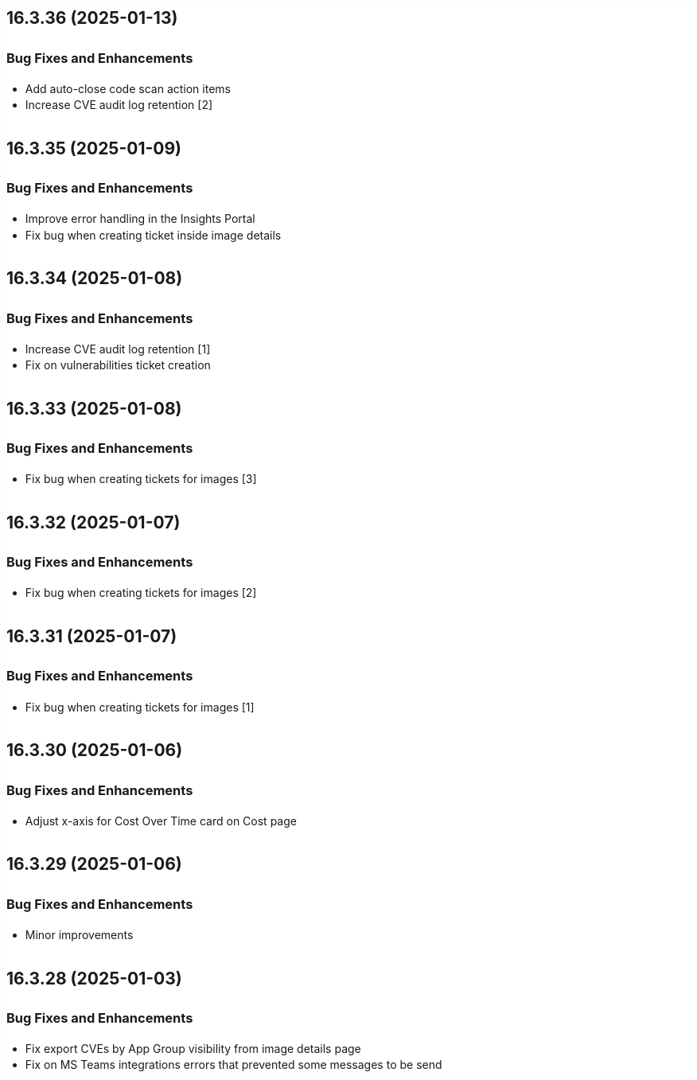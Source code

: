 ## 16.3.36 (2025-01-13)
### Bug Fixes and Enhancements
* Add auto-close code scan action items
* Increase CVE audit log retention [2]

## 16.3.35 (2025-01-09)
### Bug Fixes and Enhancements
* Improve error handling in the Insights Portal
* Fix bug when creating ticket inside image details

## 16.3.34 (2025-01-08)
### Bug Fixes and Enhancements
* Increase CVE audit log retention [1]
* Fix on vulnerabilities ticket creation

## 16.3.33 (2025-01-08)
### Bug Fixes and Enhancements
* Fix bug when creating tickets for images [3]

## 16.3.32 (2025-01-07)
### Bug Fixes and Enhancements
* Fix bug when creating tickets for images [2]

## 16.3.31 (2025-01-07)
### Bug Fixes and Enhancements
* Fix bug when creating tickets for images [1]

## 16.3.30 (2025-01-06)
### Bug Fixes and Enhancements
* Adjust x-axis for Cost Over Time card on Cost page

## 16.3.29 (2025-01-06)
### Bug Fixes and Enhancements
* Minor improvements

## 16.3.28 (2025-01-03)
### Bug Fixes and Enhancements
* Fix export CVEs by App Group visibility from image details page
* Fix on MS Teams integrations errors that prevented some messages to be send
